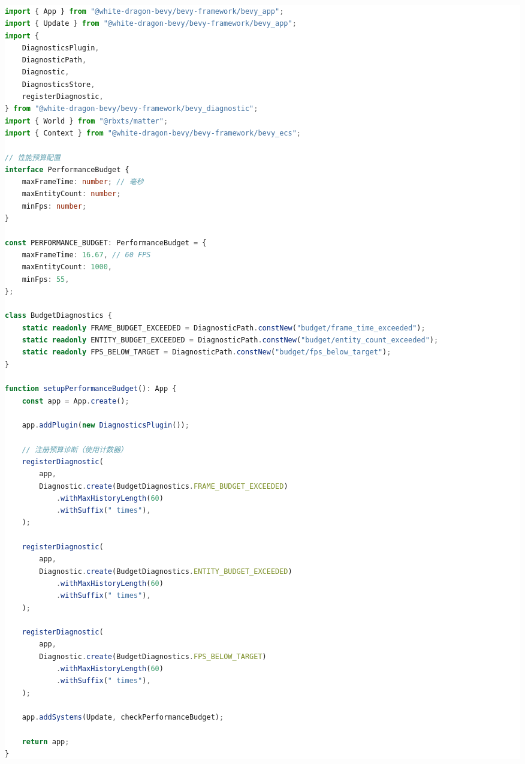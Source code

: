 ```typescript
import { App } from "@white-dragon-bevy/bevy-framework/bevy_app";
import { Update } from "@white-dragon-bevy/bevy-framework/bevy_app";
import {
	DiagnosticsPlugin,
	DiagnosticPath,
	Diagnostic,
	DiagnosticsStore,
	registerDiagnostic,
} from "@white-dragon-bevy/bevy-framework/bevy_diagnostic";
import { World } from "@rbxts/matter";
import { Context } from "@white-dragon-bevy/bevy-framework/bevy_ecs";

// 性能预算配置
interface PerformanceBudget {
	maxFrameTime: number; // 毫秒
	maxEntityCount: number;
	minFps: number;
}

const PERFORMANCE_BUDGET: PerformanceBudget = {
	maxFrameTime: 16.67, // 60 FPS
	maxEntityCount: 1000,
	minFps: 55,
};

class BudgetDiagnostics {
	static readonly FRAME_BUDGET_EXCEEDED = DiagnosticPath.constNew("budget/frame_time_exceeded");
	static readonly ENTITY_BUDGET_EXCEEDED = DiagnosticPath.constNew("budget/entity_count_exceeded");
	static readonly FPS_BELOW_TARGET = DiagnosticPath.constNew("budget/fps_below_target");
}

function setupPerformanceBudget(): App {
	const app = App.create();

	app.addPlugin(new DiagnosticsPlugin());

	// 注册预算诊断（使用计数器）
	registerDiagnostic(
		app,
		Diagnostic.create(BudgetDiagnostics.FRAME_BUDGET_EXCEEDED)
			.withMaxHistoryLength(60)
			.withSuffix(" times"),
	);

	registerDiagnostic(
		app,
		Diagnostic.create(BudgetDiagnostics.ENTITY_BUDGET_EXCEEDED)
			.withMaxHistoryLength(60)
			.withSuffix(" times"),
	);

	registerDiagnostic(
		app,
		Diagnostic.create(BudgetDiagnostics.FPS_BELOW_TARGET)
			.withMaxHistoryLength(60)
			.withSuffix(" times"),
	);

	app.addSystems(Update, checkPerformanceBudget);

	return app;
}
```